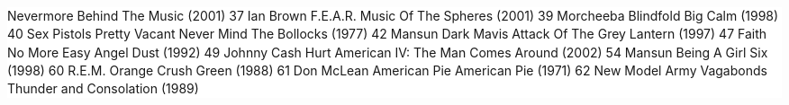 <td>Nevermore</td>
<td>Behind The Music (2001)</td>
</tr>
<tr>
<td>37</td>
<td>Ian Brown</td>
<td>F.E.A.R.</td>
<td>Music Of The Spheres (2001)</td>
</tr>
<tr>
<td>39</td>
<td>Morcheeba</td>
<td>Blindfold</td>
<td>Big Calm (1998)</td>
</tr>
<tr>
<td>40</td>
<td>Sex Pistols</td>
<td>Pretty Vacant</td>
<td>Never Mind The Bollocks (1977)</td>
</tr>
<tr>
<td>42</td>
<td>Mansun</td>
<td>Dark Mavis</td>
<td>Attack Of The Grey Lantern (1997)</td>
</tr>
<tr>
<td>47</td>
<td>Faith No More</td>
<td>Easy</td>
<td>Angel Dust (1992)</td>
</tr>
<tr>
<td>49</td>
<td>Johnny Cash</td>
<td>Hurt</td>
<td>American IV: The Man Comes Around (2002)</td>
</tr>
<tr>
<td>54</td>
<td>Mansun</td>
<td>Being A Girl</td>
<td>Six (1998)</td>
</tr>
<tr>
<td>60</td>
<td>R.E.M.</td>
<td>Orange Crush</td>
<td>Green (1988)</td>
</tr>
<tr>
<td>61</td>
<td>Don McLean</td>
<td>American Pie</td>
<td>American Pie (1971)</td>
</tr>
<tr>
<td>62</td>
<td>New Model Army</td>
<td>Vagabonds</td>
<td>Thunder and Consolation (1989)</td>
</tr>
<tr>